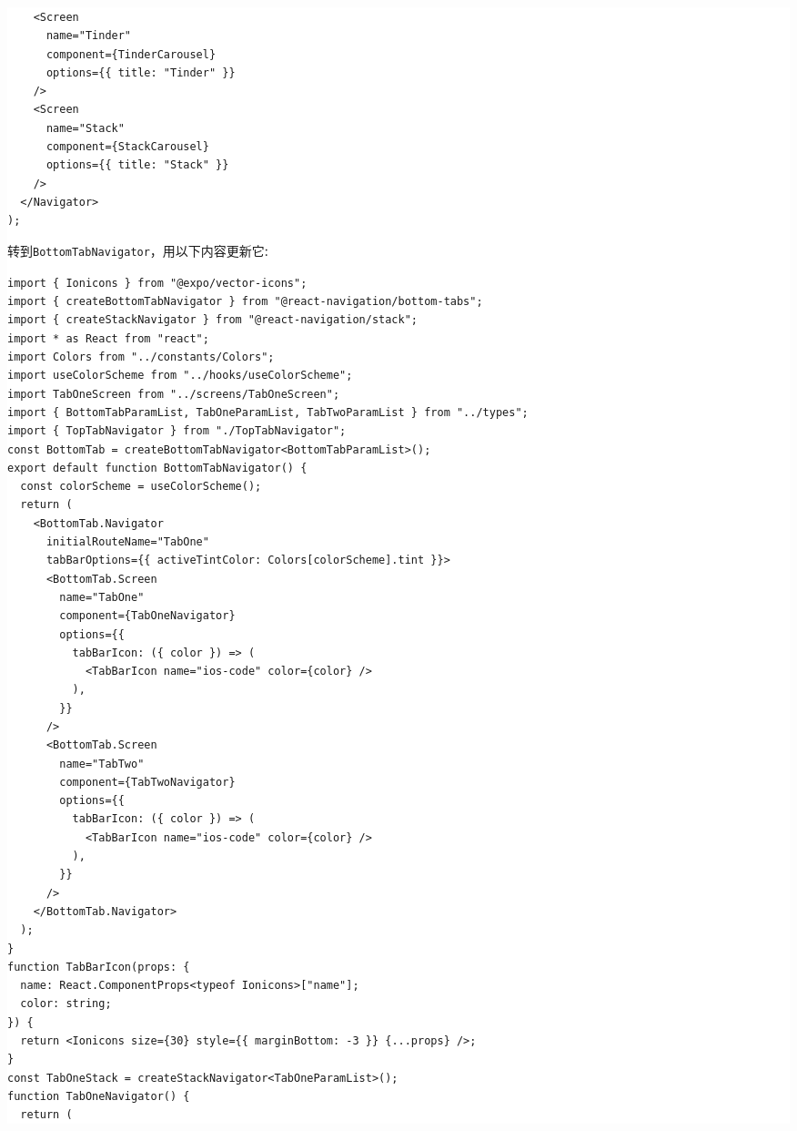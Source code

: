 ```
    <Screen
      name="Tinder"
      component={TinderCarousel}
      options={{ title: "Tinder" }}
    />
    <Screen
      name="Stack"
      component={StackCarousel}
      options={{ title: "Stack" }}
    />
  </Navigator>
);

```

转到`BottomTabNavigator`，用以下内容更新它:

```
import { Ionicons } from "@expo/vector-icons";
import { createBottomTabNavigator } from "@react-navigation/bottom-tabs";
import { createStackNavigator } from "@react-navigation/stack";
import * as React from "react";
import Colors from "../constants/Colors";
import useColorScheme from "../hooks/useColorScheme";
import TabOneScreen from "../screens/TabOneScreen";
import { BottomTabParamList, TabOneParamList, TabTwoParamList } from "../types";
import { TopTabNavigator } from "./TopTabNavigator";
const BottomTab = createBottomTabNavigator<BottomTabParamList>();
export default function BottomTabNavigator() {
  const colorScheme = useColorScheme();
  return (
    <BottomTab.Navigator
      initialRouteName="TabOne"
      tabBarOptions={{ activeTintColor: Colors[colorScheme].tint }}>
      <BottomTab.Screen
        name="TabOne"
        component={TabOneNavigator}
        options={{
          tabBarIcon: ({ color }) => (
            <TabBarIcon name="ios-code" color={color} />
          ),
        }}
      />
      <BottomTab.Screen
        name="TabTwo"
        component={TabTwoNavigator}
        options={{
          tabBarIcon: ({ color }) => (
            <TabBarIcon name="ios-code" color={color} />
          ),
        }}
      />
    </BottomTab.Navigator>
  );
}
function TabBarIcon(props: {
  name: React.ComponentProps<typeof Ionicons>["name"];
  color: string;
}) {
  return <Ionicons size={30} style={{ marginBottom: -3 }} {...props} />;
}
const TabOneStack = createStackNavigator<TabOneParamList>();
function TabOneNavigator() {
  return (
```